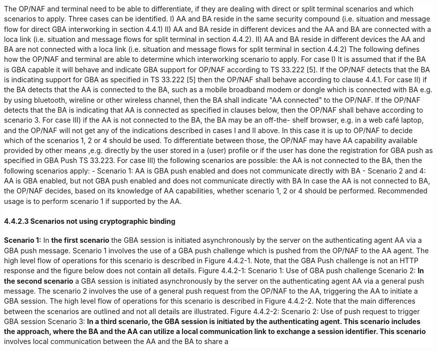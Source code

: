 The OP/NAF and terminal need to be able to differentiate, if they are dealing
with direct or split terminal scenarios and which scenarios to apply. Three
cases can be identified.
I) AA and BA reside in the same security compound (i.e. situation and message
flow for direct GBA interworking in section 4.4.1)
II) AA and BA reside in different devices and the AA and BA are connected with
a loca link (i.e. situation and message flows for split terminal in section
4.4.2).
II) AA and BA reside in different devices the AA and BA are not connected with
a loca link (i.e. situation and message flows for split terminal in section
4.4.2)
The following defines how the OP/NAF and terminal are able to determine which
interworking scenario to apply.
For case I) It is assumed that if the BA is GBA capable it will behave and
indicate GBA support for OP/NAF according to TS 33.222 [5]. If the OP/NAF
detects that the BA is indicating support for GBA as specified in TS 33.222
[5] then the OP/NAF shall behave according to clause 4.4.1.
For case II) if the BA detects that the AA is connected to the BA, such as a
mobile broadband modem or dongle which is connected with BA e.g. by using
bluetooth, wireline or other wireless channel, then the BA shall indicate "AA
connected" to the OP/NAF. If the OP/NAF detects that the BA is indicating that
AA is connected as specified in clauses below, then the OP/NAF shall behave
according to scenario 3.
For case III) if the AA is not connected to the BA, the BA may be an off-the-
shelf browser, e.g. in a web café laptop, and the OP/NAF will not get any of
the indications described in cases I and II above. In this case it is up to
OP/NAF to decide which of the scenarios 1, 2 or 4 should be used. To
differentiate between those, the OP/NAF may have AA capability available
provided by other means ,e.g. directly by the user stored in a (user) profile
or if the user has done the registration for GBA push as specified in GBA Push
TS 33.223.
For case III) the following scenarios are possible:
the AA is not connected to the BA, then the following scenarios apply:
\- Scenario 1: AA is GBA push enabled and does not communicate directly with
BA
\- Scenario 2 and 4: AA is GBA enabled, but not GBA push enabled and does not
communicate directly with BA
In case the AA is not connected to BA, the OP/NAF decides, based on its
knowledge of AA capabilities, whether scenario 1, 2 or 4 should be performed.
Recommended usage is to perform scenario 1 if supported by the AA.
#### 4.4.2.3 Scenarios not using cryptographic binding
**Scenario 1:**
In **the first scenario** the GBA session is initiated asynchronously by the
server on the authenticating agent AA via a GBA push message. Scenario 1
involves the use of a GBA push challenge which is pushed from the OP/NAF to
the AA agent. The high level flow of operations for this scenario is described
in Figure 4.4.2-1. Note, that the GBA Push challenge is not an HTTP response
and the figure below does not contain all details.
Figure 4.4.2-1: Scenario 1: Use of GBA push challenge
Scenario 2:
**In the second scenario** a GBA session is initiated asynchronously by the
server on the authenticating agent AA via a general push message. The scenario
2 involves the use of a general push request from the OP/NAF to the AA,
triggering the AA to initiate a GBA session. The high level flow of operations
for this scenario is described in Figure 4.4.2-2. Note that the main
differences between the scenarios are outlined and not all details are
illustrated.
Figure 4.4.2-2: Scenario 2: Use of push request to trigger GBA session
Scenario 3:
**In a third scenario, the GBA session is initiated by the authenticating
agent. This scenario includes the approach, where the BA and the AA can
utilize a local communication link to exchange a session identifier. This
scenario** involves local communication between the AA and the BA to share a